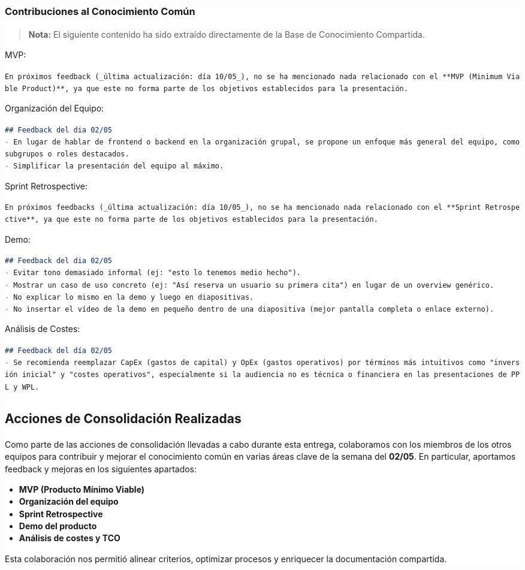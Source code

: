### Contribuciones al Conocimiento Común

> **Nota:** El siguiente contenido ha sido extraído directamente de la Base de Conocimiento Compartida.

MVP:
```markdown
En próximos feedback (_última actualización: día 10/05_), no se ha mencionado nada relacionado con el **MVP (Minimum Viable Product)**, ya que este no forma parte de los objetivos establecidos para la presentación.
```

Organización del Equipo:
```markdown
## Feedback del dia 02/05
- En lugar de hablar de frontend o backend en la organización grupal, se propone un enfoque más general del equipo, como subgrupos o roles destacados.
- Simplificar la presentación del equipo al máximo.
```

Sprint Retrospective:
```markdown
En próximos feedbacks (_última actualización: día 10/05_), no se ha mencionado nada relacionado con el **Sprint Retrospective**, ya que este no forma parte de los objetivos establecidos para la presentación.
```

Demo:
```markdown
## Feedback del dia 02/05
- Evitar tono demasiado informal (ej: "esto lo tenemos medio hecho").
- Mostrar un caso de uso concreto (ej: "Así reserva un usuario su primera cita") en lugar de un overview genérico.
- No explicar lo mismo en la demo y luego en diapositivas.
- No insertar el vídeo de la demo en pequeño dentro de una diapositiva (mejor pantalla completa o enlace externo).
```

Análisis de Costes:
```markdown
## Feedback del día 02/05
- Se recomienda reemplazar CapEx (gastos de capital) y OpEx (gastos operativos) por términos más intuitivos como "inversión inicial" y "costes operativos", especialmente si la audiencia no es técnica o financiera en las presentaciones de PPL y WPL.
```

## Acciones de Consolidación Realizadas

Como parte de las acciones de consolidación llevadas a cabo durante esta entrega, colaboramos con los miembros de los otros equipos para contribuir y mejorar el conocimiento común en varias áreas clave de la semana del **02/05**. En particular, aportamos feedback y mejoras en los siguientes apartados:  

- **MVP (Producto Mínimo Viable)**  
- **Organización del equipo**  
- **Sprint Retrospective**  
- **Demo del producto**  
- **Análisis de costes y TCO**  

Esta colaboración nos permitió alinear criterios, optimizar procesos y enriquecer la documentación compartida.  
